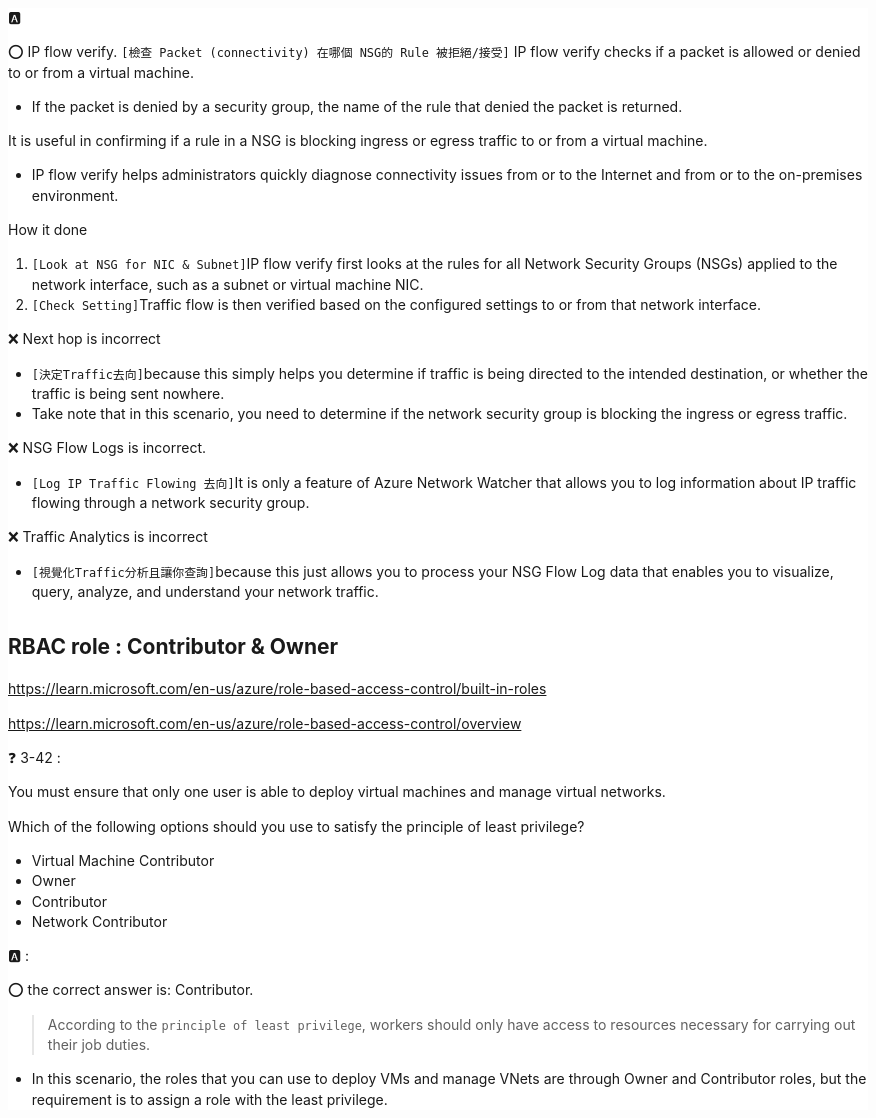 
:a:

:o: IP flow verify.
`[檢查 Packet (connectivity) 在哪個 NSG的 Rule 被拒絕/接受]`
IP flow verify checks if a packet is allowed or denied to or from a virtual machine. 
- If the packet is denied by a security group, the name of the rule that denied the packet is returned. 

It is useful in confirming if a rule in a NSG is blocking ingress or egress traffic to or from a virtual machine.
- IP flow verify helps administrators quickly diagnose connectivity issues from or to the Internet and from or to the on-premises environment.

How it done
1. `[Look at NSG for NIC & Subnet]`IP flow verify first looks at the rules for all Network Security Groups (NSGs) applied to the network interface, such as a subnet or virtual machine NIC. 
2. `[Check Setting]`Traffic flow is then verified based on the configured settings to or from that network interface. 

:x: Next hop is incorrect 
- `[決定Traffic去向]`because this simply helps you determine if traffic is being directed to the intended destination, or whether the traffic is being sent nowhere. 
- Take note that in this scenario, you need to determine if the network security group is blocking the ingress or egress traffic.

:x: NSG Flow Logs is incorrect. 
- `[Log IP Traffic Flowing 去向]`It is only a feature of Azure Network Watcher that allows you to log information about IP traffic flowing through a network security group.

:x: Traffic Analytics is incorrect 
- `[視覺化Traffic分析且讓你查詢]`because this just allows you to process your NSG Flow Log data that enables you to visualize, query, analyze, and understand your network traffic.

## RBAC role : Contributor & Owner

https://learn.microsoft.com/en-us/azure/role-based-access-control/built-in-roles

https://learn.microsoft.com/en-us/azure/role-based-access-control/overview

:question: 3-42 : 

You must ensure that only one user is able to deploy virtual machines and manage virtual networks.  

Which of the following options should you use to satisfy the principle of least privilege?
- Virtual Machine Contributor
- Owner
- Contributor
- Network Contributor

:a: :

:o:  the correct answer is: Contributor.
> According to the `principle of least privilege`, workers should only have access to resources necessary for carrying out their job duties. 

- In this scenario, the roles that you can use to deploy VMs and manage VNets are through Owner and Contributor roles, but the requirement is to assign a role with the least privilege.
